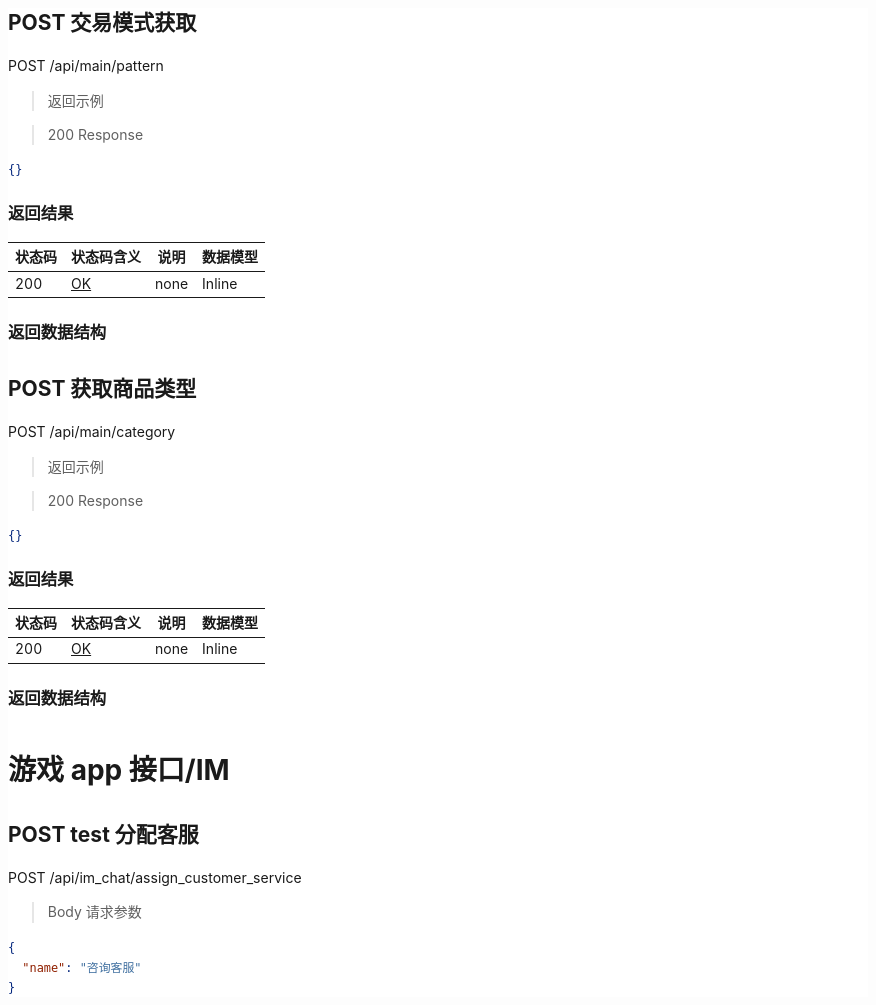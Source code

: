 ## POST 交易模式获取

POST /api/main/pattern

> 返回示例

> 200 Response

```json
{}
```

### 返回结果

| 状态码 | 状态码含义                                              | 说明 | 数据模型 |
| ------ | ------------------------------------------------------- | ---- | -------- |
| 200    | [OK](https://tools.ietf.org/html/rfc7231#section-6.3.1) | none | Inline   |

### 返回数据结构

## POST 获取商品类型

POST /api/main/category

> 返回示例

> 200 Response

```json
{}
```

### 返回结果

| 状态码 | 状态码含义                                              | 说明 | 数据模型 |
| ------ | ------------------------------------------------------- | ---- | -------- |
| 200    | [OK](https://tools.ietf.org/html/rfc7231#section-6.3.1) | none | Inline   |

### 返回数据结构

# 游戏 app 接口/IM

## POST test 分配客服

POST /api/im_chat/assign_customer_service

> Body 请求参数

```json
{
  "name": "咨询客服"
}
```
